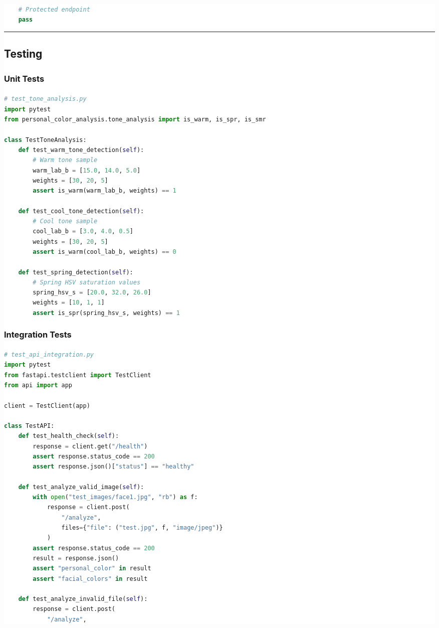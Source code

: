 ```python
    # Protected endpoint
    pass
```

---

## Testing

### Unit Tests
```python
# test_tone_analysis.py
import pytest
from personal_color_analysis.tone_analysis import is_warm, is_spr, is_smr

class TestToneAnalysis:
    def test_warm_tone_detection(self):
        # Warm tone sample
        warm_lab_b = [15.0, 14.0, 5.0]
        weights = [30, 20, 5]
        assert is_warm(warm_lab_b, weights) == 1
        
    def test_cool_tone_detection(self):
        # Cool tone sample
        cool_lab_b = [3.0, 4.0, 0.5]
        weights = [30, 20, 5]
        assert is_warm(cool_lab_b, weights) == 0
        
    def test_spring_detection(self):
        # Spring HSV saturation values
        spring_hsv_s = [20.0, 32.0, 26.0]
        weights = [10, 1, 1]
        assert is_spr(spring_hsv_s, weights) == 1
```

### Integration Tests
```python
# test_api_integration.py
import pytest
from fastapi.testclient import TestClient
from api import app

client = TestClient(app)

class TestAPI:
    def test_health_check(self):
        response = client.get("/health")
        assert response.status_code == 200
        assert response.json()["status"] == "healthy"
        
    def test_analyze_valid_image(self):
        with open("test_images/face1.jpg", "rb") as f:
            response = client.post(
                "/analyze",
                files={"file": ("test.jpg", f, "image/jpeg")}
            )
        assert response.status_code == 200
        result = response.json()
        assert "personal_color" in result
        assert "facial_colors" in result
        
    def test_analyze_invalid_file(self):
        response = client.post(
            "/analyze",
```
